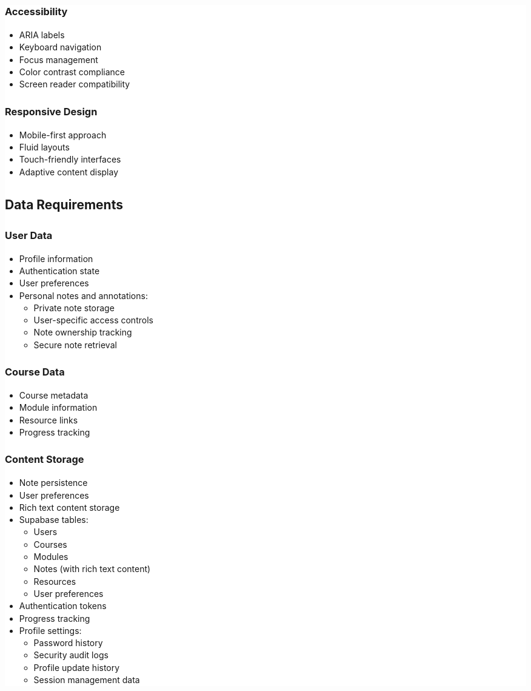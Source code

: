 ### Accessibility
- ARIA labels
- Keyboard navigation
- Focus management
- Color contrast compliance
- Screen reader compatibility

### Responsive Design
- Mobile-first approach
- Fluid layouts
- Touch-friendly interfaces
- Adaptive content display

## Data Requirements

### User Data
- Profile information
- Authentication state
- User preferences
- Personal notes and annotations:
  - Private note storage
  - User-specific access controls
  - Note ownership tracking
  - Secure note retrieval

### Course Data
- Course metadata
- Module information
- Resource links
- Progress tracking

### Content Storage
- Note persistence
- User preferences
- Rich text content storage
- Supabase tables:
  - Users
  - Courses
  - Modules
  - Notes (with rich text content)
  - Resources
  - User preferences
- Authentication tokens
- Progress tracking
- Profile settings:
  - Password history
  - Security audit logs
  - Profile update history
  - Session management data
